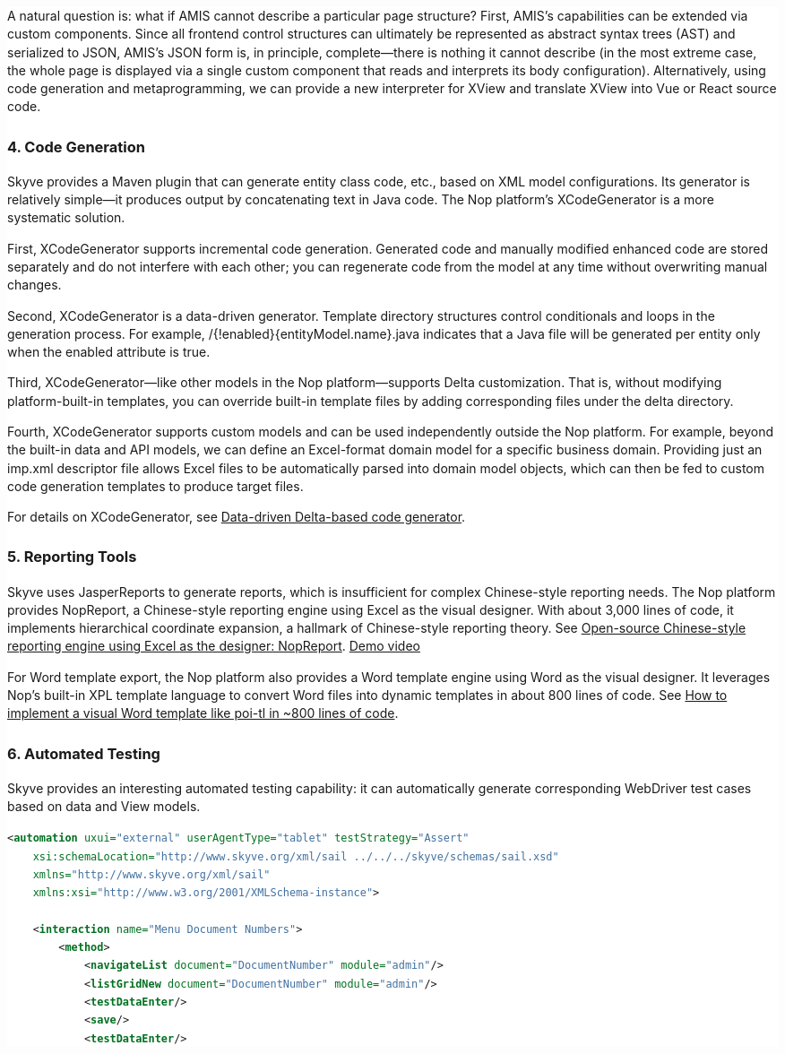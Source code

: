 A natural question is: what if AMIS cannot describe a particular page structure? First, AMIS’s capabilities can be extended via custom components. Since all frontend control structures can ultimately be represented as abstract syntax trees (AST) and serialized to JSON, AMIS’s JSON form is, in principle, complete—there is nothing it cannot describe (in the most extreme case, the whole page is displayed via a single custom component that reads and interprets its body configuration). Alternatively, using code generation and metaprogramming, we can provide a new interpreter for XView and translate XView into Vue or React source code.

### 4. Code Generation

Skyve provides a Maven plugin that can generate entity class code, etc., based on XML model configurations. Its generator is relatively simple—it produces output by concatenating text in Java code. The Nop platform’s XCodeGenerator is a more systematic solution.

First, XCodeGenerator supports incremental code generation. Generated code and manually modified enhanced code are stored separately and do not interfere with each other; you can regenerate code from the model at any time without overwriting manual changes.

Second, XCodeGenerator is a data-driven generator. Template directory structures control conditionals and loops in the generation process. For example, /{!enabled}{entityModel.name}.java indicates that a Java file will be generated per entity only when the enabled attribute is true.

Third, XCodeGenerator—like other models in the Nop platform—supports Delta customization. That is, without modifying platform-built-in templates, you can override built-in template files by adding corresponding files under the delta directory.

Fourth, XCodeGenerator supports custom models and can be used independently outside the Nop platform. For example, beyond the built-in data and API models, we can define an Excel-format domain model for a specific business domain. Providing just an imp.xml descriptor file allows Excel files to be automatically parsed into domain model objects, which can then be fed to custom code generation templates to produce target files.

For details on XCodeGenerator, see [Data-driven Delta-based code generator](https://zhuanlan.zhihu.com/p/540022264).

### 5. Reporting Tools

Skyve uses JasperReports to generate reports, which is insufficient for complex Chinese-style reporting needs. The Nop platform provides NopReport, a Chinese-style reporting engine using Excel as the visual designer. With about 3,000 lines of code, it implements hierarchical coordinate expansion, a hallmark of Chinese-style reporting theory. See [Open-source Chinese-style reporting engine using Excel as the designer: NopReport](https://zhuanlan.zhihu.com/p/620250740). [Demo video](https://www.bilibili.com/video/BV1Sa4y1K7tD/)

For Word template export, the Nop platform also provides a Word template engine using Word as the visual designer. It leverages Nop’s built-in XPL template language to convert Word files into dynamic templates in about 800 lines of code. See [How to implement a visual Word template like poi-tl in ~800 lines of code](https://zhuanlan.zhihu.com/p/537439335).

### 6. Automated Testing

Skyve provides an interesting automated testing capability: it can automatically generate corresponding WebDriver test cases based on data and View models.

```xml
<automation uxui="external" userAgentType="tablet" testStrategy="Assert"
    xsi:schemaLocation="http://www.skyve.org/xml/sail ../../../skyve/schemas/sail.xsd"
    xmlns="http://www.skyve.org/xml/sail"
    xmlns:xsi="http://www.w3.org/2001/XMLSchema-instance">

    <interaction name="Menu Document Numbers">
        <method>
            <navigateList document="DocumentNumber" module="admin"/>
            <listGridNew document="DocumentNumber" module="admin"/>
            <testDataEnter/>
            <save/>
            <testDataEnter/>
```
